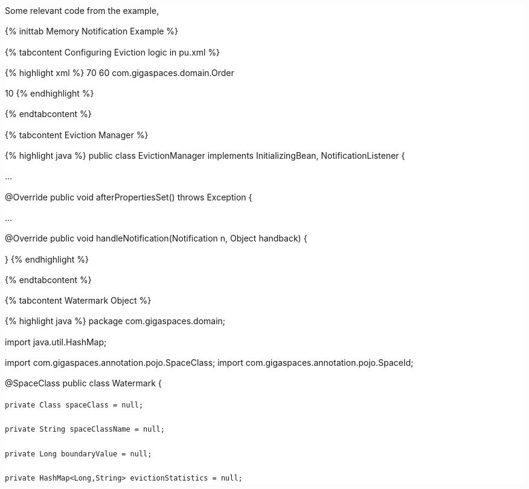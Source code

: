Some relevant code from the example,


{% inittab Memory Notification Example %}

{% tabcontent Configuring Eviction logic in pu.xml %}

{% highlight xml %}
<bean id="ec" class="com.gigaspaces.domain.EvictionConfig">
	<property name="evictionStartThreshold"><value>70</value></property>
	<property name="evictionStopThreshold"><value>60</value></property>
	<property name="evictionClasses">
		<list>
			<value>com.gigaspaces.domain.Order</value>
		</list>
	</property>
</bean>

<bean id="myEvictor" class="com.gigaspaces.eviction.EvictionManager">
	<property name="gs" ref="gigaSpace"></property>
	<property name="tm" ref="transactionManager"></property>
	<property name="ec" ref="ec"></property>
</bean>


<bean id="orderProcessor" class="com.gigaspaces.processor.Processor">
	<property name="workDuration"><value>10</value></property>
</bean>
{% endhighlight %}

{% endtabcontent %}


{% tabcontent Eviction Manager %}


{% highlight java %}
public class EvictionManager implements InitializingBean, NotificationListener {

...

@Override
public void afterPropertiesSet() throws Exception {

...

@Override
public void handleNotification(Notification n, Object handback) {

}
{% endhighlight %}

{% endtabcontent %}


{% tabcontent Watermark Object %}


{% highlight java %}
package com.gigaspaces.domain;

import java.util.HashMap;

import com.gigaspaces.annotation.pojo.SpaceClass;
import com.gigaspaces.annotation.pojo.SpaceId;

@SpaceClass
public class Watermark {

	private Class spaceClass = null;

	private String spaceClassName = null;

	private Long boundaryValue = null;

	private HashMap<Long,String> evictionStatistics = null;
